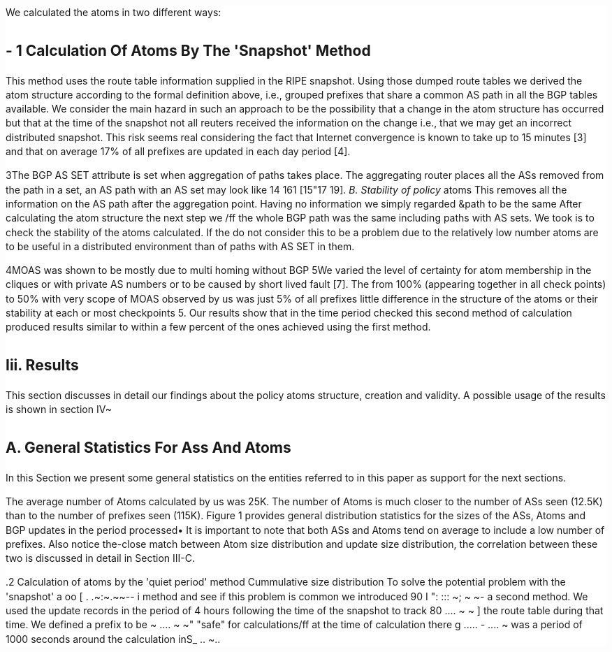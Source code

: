 We calculated the atoms in two different ways: 

## - 1 Calculation Of Atoms By The 'Snapshot' Method

This method uses the route table information supplied in the RIPE snapshot. Using those dumped route tables we derived the atom structure according to the formal definition above, i.e., grouped prefixes that share a common AS path in all the BGP tables available. We consider the main hazard in such an approach to be the possibility that a change in the atom structure has occurred but that at the time of the snapshot not all reuters received the information on the change i.e., that we may get an incorrect distributed snapshot. This risk seems real considering the fact that Internet convergence is known to take up to 15 minutes [3] and that on average 17% of all prefixes are updated in each day period [4]. 

3The BGP AS SET attribute is set when aggregation of paths takes place. The aggregating router places all the ASs removed from the path in a set, an AS path with an AS set may look like 14 161 [15"17 19]. *B. Stability of policy* atoms This removes all the information on the AS path after the aggregation point. Having no information we simply regarded &path to be the same After calculating the atom structure the next step we 
/ff the whole BGP path was the same including paths with AS sets. We took is to check the stability of the atoms calculated. If the do not consider this to be a problem due to the relatively low number atoms are to be useful in a distributed environment than of paths with AS SET in them. 

4MOAS was shown to be mostly due to multi homing without BGP 5We varied the level of certainty for atom membership in the cliques or with private AS numbers or to be caused by short lived fault [7]. The from 100% (appearing together in all check points) to 50% with very scope of MOAS observed by us was just 5% of all prefixes little difference in the structure of the atoms or their stability at each or most checkpoints 5. Our results show that in the time period checked this second method of calculation produced results similar to within a few percent of the ones achieved using the first method. 

## Iii. Results

This section discusses in detail our findings about the policy atoms structure, creation and validity. A possible usage of the results is shown in section IV~ 

## A. General Statistics For Ass And Atoms

In this Section we present some general statistics on the entities referred to in this paper as support for the next sections. 

The average number of Atoms calculated by us was 25K. The number of Atoms is much closer to the number of ASs seen (12.5K) than to the number of prefixes seen 
(115K). Figure 1 provides general distribution statistics for the sizes of the ASs, Atoms and BGP updates in the period processed• It is important to note that both ASs and Atoms tend on average to include a low number of prefixes. Also notice the-close match between Atom size distribution and update size distribution, the correlation between these two is discussed in detail in Section III-C. 

.2 Calculation of atoms by the 'quiet period' method Cummulative size distribution To solve the potential problem with the 'snapshot' a oo [ . .~:~.~~-- i method and see if this problem is common we introduced 90 I ": ::: ~; ~ ~- 
a second method. We used the update records in the period of 4 hours following the time of the snapshot to track 80 .... ~ ~ ] 
the route table during that time. We defined a prefix to be ~ .... ~ ~" "safe" for calculations/ff at the time of calculation there g ..... - .... ~ 
was a period of 1000 seconds around the calculation inS_ .. ~.. 

